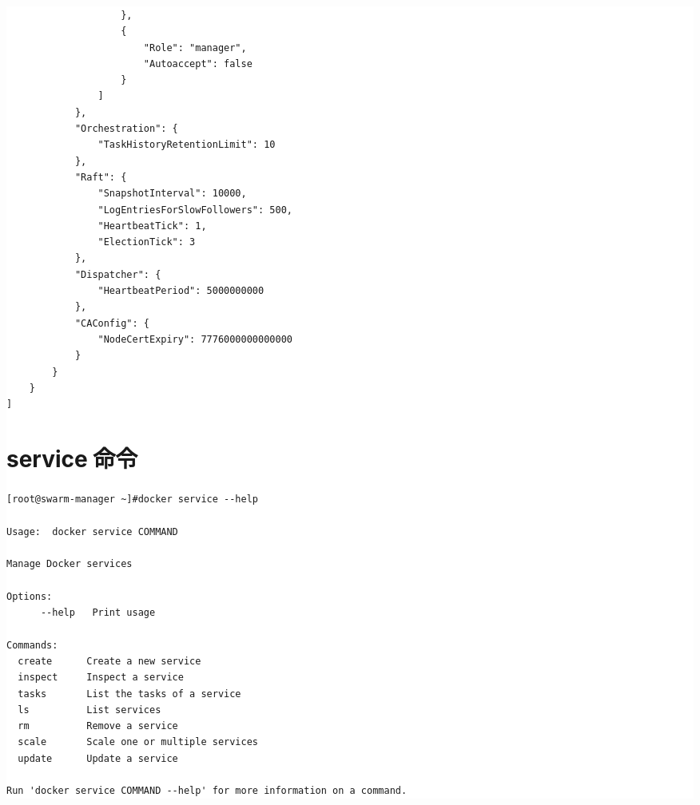 ```
                    },
                    {
                        "Role": "manager",
                        "Autoaccept": false
                    }
                ]
            },
            "Orchestration": {
                "TaskHistoryRetentionLimit": 10
            },
            "Raft": {
                "SnapshotInterval": 10000,
                "LogEntriesForSlowFollowers": 500,
                "HeartbeatTick": 1,
                "ElectionTick": 3
            },
            "Dispatcher": {
                "HeartbeatPeriod": 5000000000
            },
            "CAConfig": {
                "NodeCertExpiry": 7776000000000000
            }
        }
    }
]
```
 

 
# service 命令

```
[root@swarm-manager ~]#docker service --help

Usage:  docker service COMMAND

Manage Docker services

Options:
      --help   Print usage

Commands:
  create      Create a new service
  inspect     Inspect a service
  tasks       List the tasks of a service
  ls          List services
  rm          Remove a service
  scale       Scale one or multiple services
  update      Update a service

Run 'docker service COMMAND --help' for more information on a command.
```
 